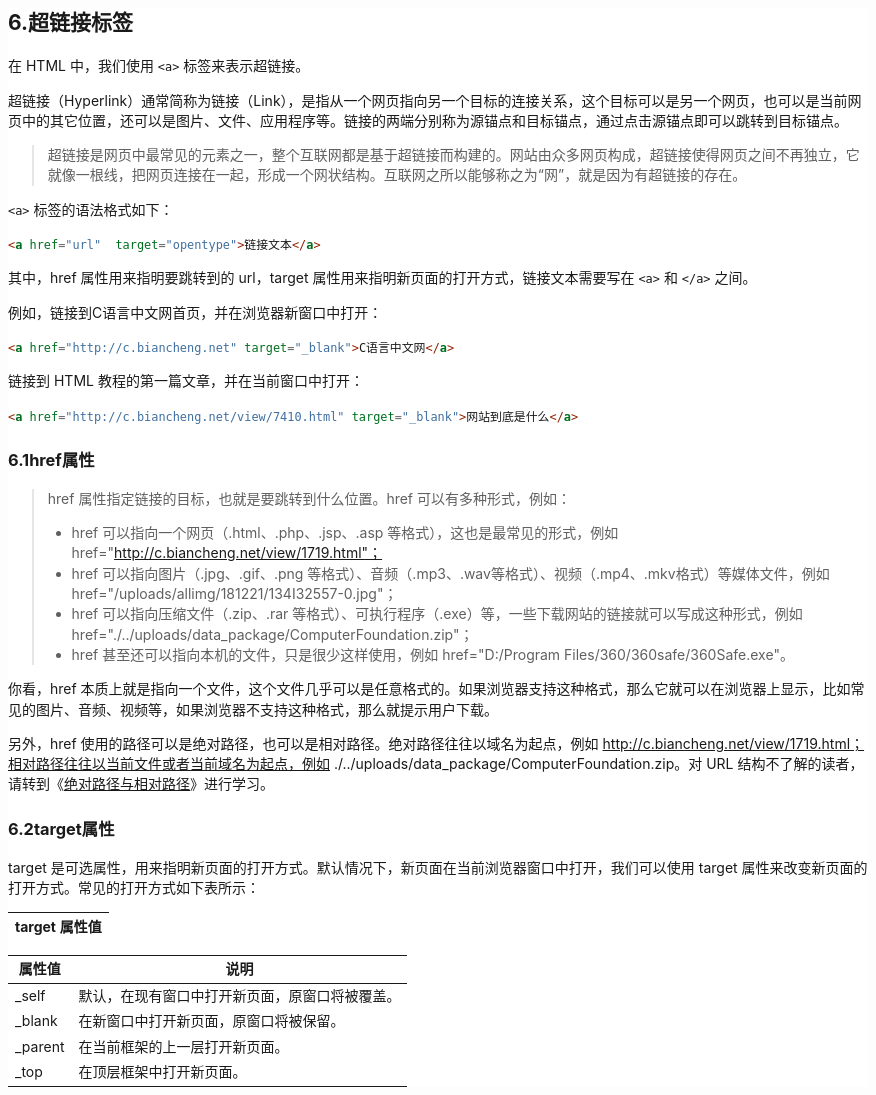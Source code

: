 ## 6.超链接标签

在 HTML 中，我们使用 `<a>` 标签来表示超链接。

超链接（Hyperlink）通常简称为链接（Link），是指从一个网页指向另一个目标的连接关系，这个目标可以是另一个网页，也可以是当前网页中的其它位置，还可以是图片、文件、应用程序等。链接的两端分别称为源锚点和目标锚点，通过点击源锚点即可以跳转到目标锚点。

> 超链接是网页中最常见的元素之一，整个互联网都是基于超链接而构建的。网站由众多网页构成，超链接使得网页之间不再独立，它就像一根线，把网页连接在一起，形成一个网状结构。互联网之所以能够称之为“网”，就是因为有超链接的存在。

`<a>` 标签的语法格式如下：

```html
<a href="url"  target="opentype">链接文本</a>
```

其中，href 属性用来指明要跳转到的 url，target 属性用来指明新页面的打开方式，链接文本需要写在 `<a>` 和 `</a>` 之间。

例如，链接到C语言中文网首页，并在浏览器新窗口中打开：

```html
<a href="http://c.biancheng.net" target="_blank">C语言中文网</a>
```

链接到 HTML 教程的第一篇文章，并在当前窗口中打开：

```html
<a href="http://c.biancheng.net/view/7410.html" target="_blank">网站到底是什么</a>
```

### 6.1href属性

> href 属性指定链接的目标，也就是要跳转到什么位置。href 可以有多种形式，例如：
>
> - href 可以指向一个网页（.html、.php、.jsp、.asp 等格式），这也是最常见的形式，例如 href="http://c.biancheng.net/view/1719.html"；
> - href 可以指向图片（.jpg、.gif、.png 等格式）、音频（.mp3、.wav等格式）、视频（.mp4、.mkv格式）等媒体文件，例如 href="/uploads/allimg/181221/134I32557-0.jpg"；
> - href 可以指向压缩文件（.zip、.rar 等格式）、可执行程序（.exe）等，一些下载网站的链接就可以写成这种形式，例如 href="./../uploads/data_package/ComputerFoundation.zip"；
> - href 甚至还可以指向本机的文件，只是很少这样使用，例如 href="D:/Program Files/360/360safe/360Safe.exe"。

你看，href 本质上就是指向一个文件，这个文件几乎可以是任意格式的。如果浏览器支持这种格式，那么它就可以在浏览器上显示，比如常见的图片、音频、视频等，如果浏览器不支持这种格式，那么就提示用户下载。

另外，href 使用的路径可以是绝对路径，也可以是相对路径。绝对路径往往以域名为起点，例如 http://c.biancheng.net/view/1719.html；相对路径往往以当前文件或者当前域名为起点，例如 ./../uploads/data_package/ComputerFoundation.zip。对 URL 结构不了解的读者，请转到《[绝对路径与相对路径](http://c.biancheng.net/view/7538.html)》进行学习。

### 6.2target属性

target 是可选属性，用来指明新页面的打开方式。默认情况下，新页面在当前浏览器窗口中打开，我们可以使用 target 属性来改变新页面的打开方式。常见的打开方式如下表所示：

| target 属性值 |
| :-----------: |

| 属性值  | 说明                                           |
| ------- | ---------------------------------------------- |
| _self   | 默认，在现有窗口中打开新页面，原窗口将被覆盖。 |
| _blank  | 在新窗口中打开新页面，原窗口将被保留。         |
| _parent | 在当前框架的上一层打开新页面。                 |
| _top    | 在顶层框架中打开新页面。                       |
